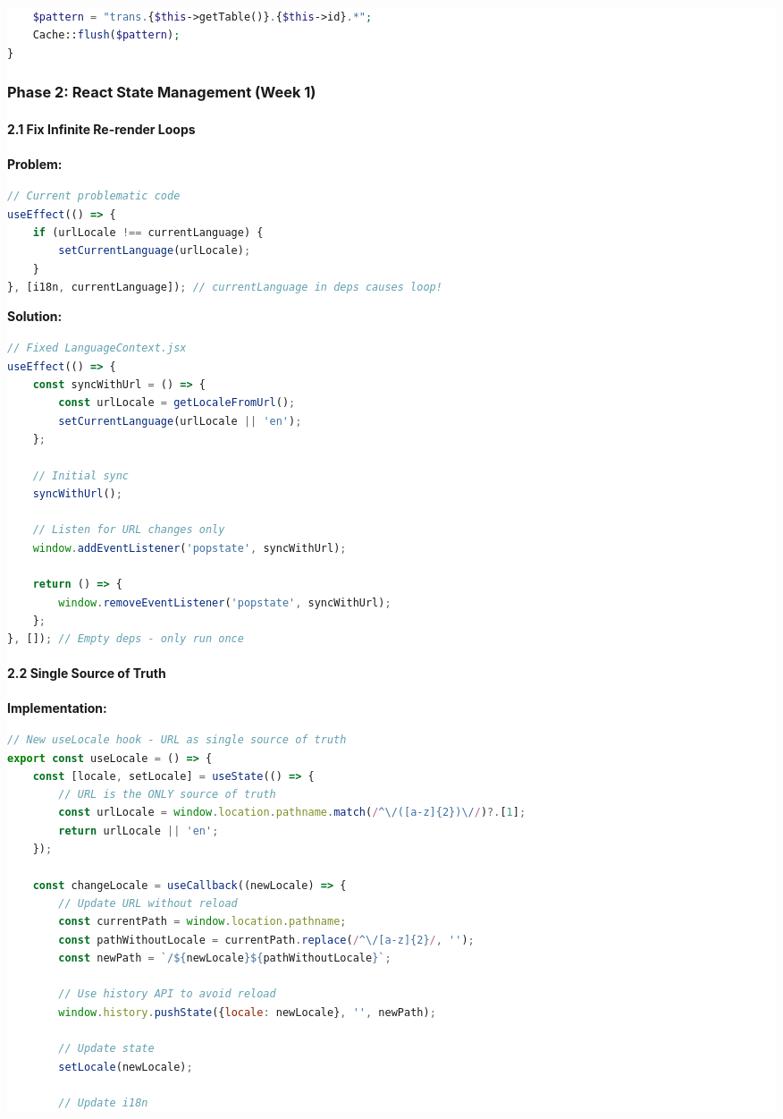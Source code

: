 ```php
    $pattern = "trans.{$this->getTable()}.{$this->id}.*";
    Cache::flush($pattern);
}
```

### Phase 2: React State Management (Week 1)

#### 2.1 Fix Infinite Re-render Loops

**Problem:**
```javascript
// Current problematic code
useEffect(() => {
    if (urlLocale !== currentLanguage) {
        setCurrentLanguage(urlLocale);
    }
}, [i18n, currentLanguage]); // currentLanguage in deps causes loop!
```

**Solution:**
```javascript
// Fixed LanguageContext.jsx
useEffect(() => {
    const syncWithUrl = () => {
        const urlLocale = getLocaleFromUrl();
        setCurrentLanguage(urlLocale || 'en');
    };
    
    // Initial sync
    syncWithUrl();
    
    // Listen for URL changes only
    window.addEventListener('popstate', syncWithUrl);
    
    return () => {
        window.removeEventListener('popstate', syncWithUrl);
    };
}, []); // Empty deps - only run once
```

#### 2.2 Single Source of Truth

**Implementation:**
```javascript
// New useLocale hook - URL as single source of truth
export const useLocale = () => {
    const [locale, setLocale] = useState(() => {
        // URL is the ONLY source of truth
        const urlLocale = window.location.pathname.match(/^\/([a-z]{2})\//)?.[1];
        return urlLocale || 'en';
    });
    
    const changeLocale = useCallback((newLocale) => {
        // Update URL without reload
        const currentPath = window.location.pathname;
        const pathWithoutLocale = currentPath.replace(/^\/[a-z]{2}/, '');
        const newPath = `/${newLocale}${pathWithoutLocale}`;
        
        // Use history API to avoid reload
        window.history.pushState({locale: newLocale}, '', newPath);
        
        // Update state
        setLocale(newLocale);
        
        // Update i18n
```